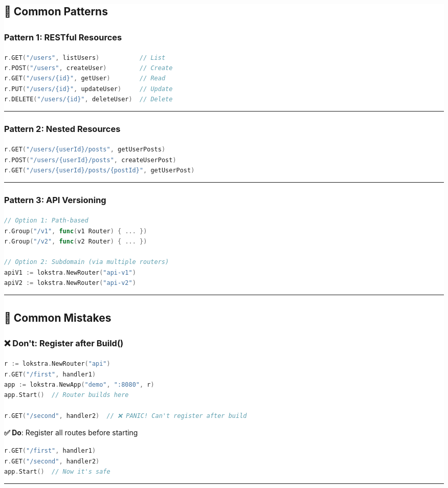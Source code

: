 
## 🎯 Common Patterns

### Pattern 1: RESTful Resources
```go
r.GET("/users", listUsers)           // List
r.POST("/users", createUser)         // Create
r.GET("/users/{id}", getUser)        // Read
r.PUT("/users/{id}", updateUser)     // Update
r.DELETE("/users/{id}", deleteUser)  // Delete
```

---

### Pattern 2: Nested Resources
```go
r.GET("/users/{userId}/posts", getUserPosts)
r.POST("/users/{userId}/posts", createUserPost)
r.GET("/users/{userId}/posts/{postId}", getUserPost)
```

---

### Pattern 3: API Versioning
```go
// Option 1: Path-based
r.Group("/v1", func(v1 Router) { ... })
r.Group("/v2", func(v2 Router) { ... })

// Option 2: Subdomain (via multiple routers)
apiV1 := lokstra.NewRouter("api-v1")
apiV2 := lokstra.NewRouter("api-v2")
```

---

## 🚫 Common Mistakes

### ❌ Don't: Register after Build()
```go
r := lokstra.NewRouter("api")
r.GET("/first", handler1)
app := lokstra.NewApp("demo", ":8080", r)
app.Start()  // Router builds here

r.GET("/second", handler2)  // ❌ PANIC! Can't register after build
```

**✅ Do**: Register all routes before starting
```go
r.GET("/first", handler1)
r.GET("/second", handler2)
app.Start()  // Now it's safe
```

---